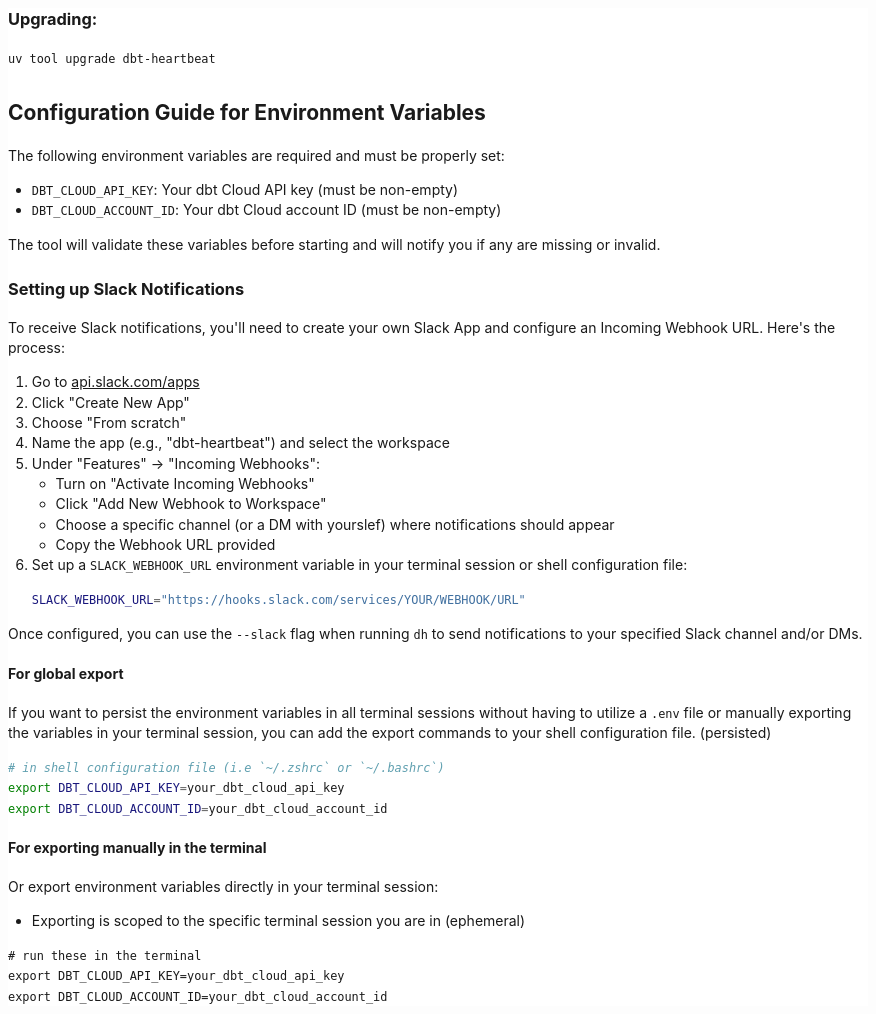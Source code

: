 ### Upgrading:
```bash
uv tool upgrade dbt-heartbeat
```


## Configuration Guide for Environment Variables

The following environment variables are required and must be properly set:

- `DBT_CLOUD_API_KEY`: Your dbt Cloud API key (must be non-empty)
- `DBT_CLOUD_ACCOUNT_ID`: Your dbt Cloud account ID (must be non-empty)

The tool will validate these variables before starting and will notify you if any are missing or invalid.

### Setting up Slack Notifications

To receive Slack notifications, you'll need to create your own Slack App and configure an Incoming Webhook URL. Here's the process:

1. Go to [api.slack.com/apps](https://api.slack.com/apps)
2. Click "Create New App"
3. Choose "From scratch"
4. Name the app (e.g., "dbt-heartbeat") and select the workspace
5. Under "Features" → "Incoming Webhooks":
   - Turn on "Activate Incoming Webhooks"
   - Click "Add New Webhook to Workspace"
   - Choose a specific channel (or a DM with yourslef) where notifications should appear
   - Copy the Webhook URL provided
6. Set up a `SLACK_WEBHOOK_URL` environment variable in your terminal session or shell configuration file:
   ```bash
   SLACK_WEBHOOK_URL="https://hooks.slack.com/services/YOUR/WEBHOOK/URL"
   ```

Once configured, you can use the `--slack` flag when running `dh` to send notifications to your specified Slack channel and/or DMs.

#### For global export
If you want to persist the environment variables in all terminal sessions without having to utilize a `.env` file or manually exporting the variables in your terminal session, you can add the export commands to your shell configuration file. (persisted)
```bash
# in shell configuration file (i.e `~/.zshrc` or `~/.bashrc`)
export DBT_CLOUD_API_KEY=your_dbt_cloud_api_key
export DBT_CLOUD_ACCOUNT_ID=your_dbt_cloud_account_id
```

#### For exporting manually in the terminal
Or export environment variables directly in your terminal session:
- Exporting is scoped to the specific terminal session you are in (ephemeral)
```
# run these in the terminal
export DBT_CLOUD_API_KEY=your_dbt_cloud_api_key
export DBT_CLOUD_ACCOUNT_ID=your_dbt_cloud_account_id
```
